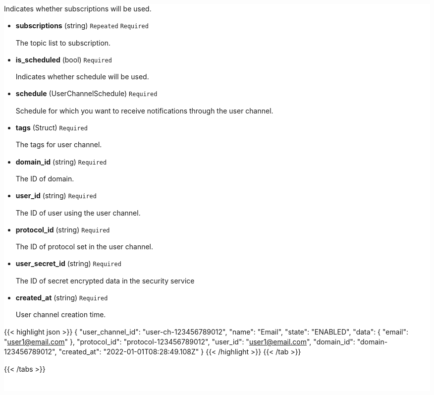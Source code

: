   Indicates whether subscriptions will be used.

* **subscriptions** (string)  `Repeated`   `Required` 

  The topic list to subscription.

* **is_scheduled** (bool)   `Required` 

  Indicates whether schedule will be used.

* **schedule** (UserChannelSchedule)   `Required` 

  Schedule for which you want to receive notifications through the user channel.

* **tags** (Struct)   `Required` 

  The tags for user channel.

* **domain_id** (string)   `Required` 

  The ID of domain.

* **user_id** (string)   `Required` 

  The ID of user using the user channel.

* **protocol_id** (string)   `Required` 

  The ID of protocol set in the user channel.

* **user_secret_id** (string)   `Required` 

  The ID of secret encrypted data in the security service

* **created_at** (string)   `Required` 

  User channel creation time.



{{< highlight json >}}
{
   "user_channel_id": "user-ch-123456789012",
   "name": "Email",
   "state": "ENABLED",
   "data": {
       "email": "user1@email.com"
   },
   "protocol_id": "protocol-123456789012",
   "user_id": "user1@email.com",
   "domain_id": "domain-123456789012",
   "created_at": "2022-01-01T08:28:49.108Z"
}
{{< /highlight >}}
{{< /tab >}}


{{< /tabs >}}


    
<br>
